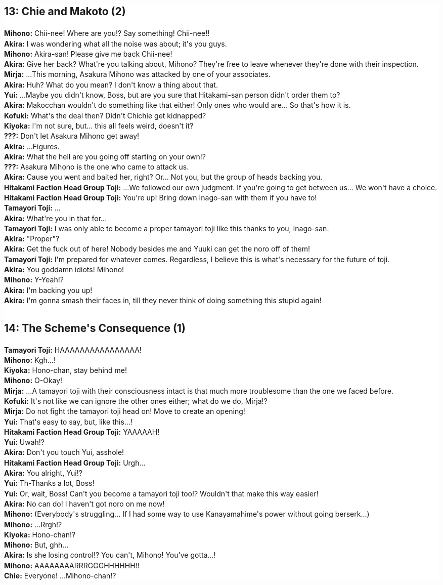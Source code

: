 ## 13: Chie and Makoto (2)
**Mihono:** Chii-nee! Where are you!? Say something! Chii-nee!!  
**Akira:** I was wondering what all the noise was about; it's you guys.  
**Mihono:** Akira-san! Please give me back Chii-nee!  
**Akira:** Give her back? What're you talking about, Mihono? They're free to leave whenever they're done with their inspection.  
**Mirja:** ...This morning, Asakura Mihono was attacked by one of your associates.  
**Akira:** Huh? What do you mean? I don't know a thing about that.  
**Yui:** ...Maybe you didn't know, Boss, but are you sure that Hitakami-san person didn't order them to?  
**Akira:** Makocchan wouldn't do something like that either! Only ones who would are... So that's how it is.  
**Kofuki:** What's the deal then? Didn't Chichie get kidnapped?  
**Kiyoka:** I'm not sure, but... this all feels weird, doesn't it?  
**???:** Don't let Asakura Mihono get away!  
**Akira:** ...Figures.  
**Akira:** What the hell are you going off starting on your own!?  
**???:** Asakura Mihono is the one who came to attack us.  
**Akira:** Cause you went and baited her, right? Or... Not you, but the group of heads backing you.  
**Hitakami Faction Head Group Toji:** ...We followed our own judgment. If you're going to get between us... We won't have a choice.  
**Hitakami Faction Head Group Toji:** You're up! Bring down Inago-san with them if you have to!  
**Tamayori Toji:** ...  
**Akira:** What're you in that for...  
**Tamayori Toji:** I was only able to become a proper tamayori toji like this thanks to you, Inago-san.  
**Akira:** "Proper"?  
**Akira:** Get the fuck out of here! Nobody besides me and Yuuki can get the noro off of them!  
**Tamayori Toji:** I'm prepared for whatever comes. Regardless, I believe this is what's necessary for the future of toji.  
**Akira:** You goddamn idiots! Mihono!  
**Mihono:** Y-Yeah!?  
**Akira:** I'm backing you up!  
**Akira:** I'm gonna smash their faces in, till they never think of doing something this stupid again!  

## 14: The Scheme's Consequence (1)
**Tamayori Toji:** HAAAAAAAAAAAAAAAA!  
**Mihono:** Kgh...!  
**Kiyoka:** Hono-chan, stay behind me!  
**Mihono:** O-Okay!  
**Mirja:** ...A tamayori toji with their consciousness intact is that much more troublesome than the one we faced before.  
**Kofuki:** It's not like we can ignore the other ones either; what do we do, Mirja!?  
**Mirja:** Do not fight the tamayori toji head on! Move to create an opening!  
**Yui:** That's easy to say, but, like this...!  
**Hitakami Faction Head Group Toji:** YAAAAAH!  
**Yui:** Uwah!?  
**Akira:** Don't you touch Yui, asshole!  
**Hitakami Faction Head Group Toji:** Urgh...  
**Akira:** You alright, Yui!?  
**Yui:** Th-Thanks a lot, Boss!  
**Yui:** Or, wait, Boss! Can't you become a tamayori toji too!? Wouldn't that make this way easier!  
**Akira:** No can do! I haven't got noro on me now!  
**Mihono:** (Everybody's struggling... If I had some way to use Kanayamahime's power without going berserk...)  
**Mihono:** ...Rrgh!?  
**Kiyoka:** Hono-chan!?  
**Mihono:** But, ghh...  
**Akira:** Is she losing control!? You can't, Mihono! You've gotta...!  
**Mihono:** AAAAAAAARRRGGGHHHHHH!!  
**Chie:** Everyone! ...Mihono-chan!?  